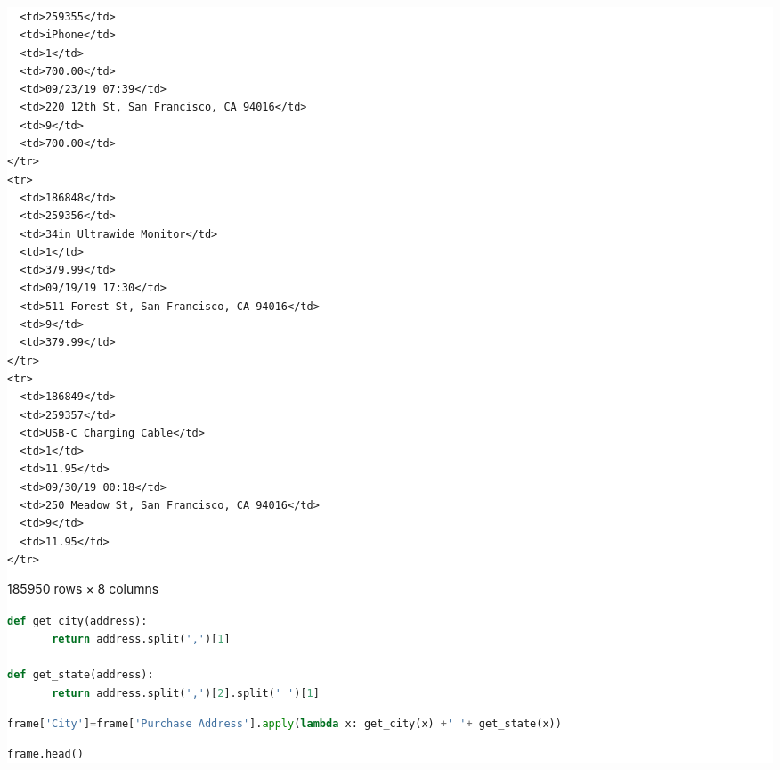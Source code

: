       <td>259355</td>
      <td>iPhone</td>
      <td>1</td>
      <td>700.00</td>
      <td>09/23/19 07:39</td>
      <td>220 12th St, San Francisco, CA 94016</td>
      <td>9</td>
      <td>700.00</td>
    </tr>
    <tr>
      <td>186848</td>
      <td>259356</td>
      <td>34in Ultrawide Monitor</td>
      <td>1</td>
      <td>379.99</td>
      <td>09/19/19 17:30</td>
      <td>511 Forest St, San Francisco, CA 94016</td>
      <td>9</td>
      <td>379.99</td>
    </tr>
    <tr>
      <td>186849</td>
      <td>259357</td>
      <td>USB-C Charging Cable</td>
      <td>1</td>
      <td>11.95</td>
      <td>09/30/19 00:18</td>
      <td>250 Meadow St, San Francisco, CA 94016</td>
      <td>9</td>
      <td>11.95</td>
    </tr>
  </tbody>
</table>
<p>185950 rows × 8 columns</p>
</div>




```python
def get_city(address):
       return address.split(',')[1]
    
def get_state(address):
       return address.split(',')[2].split(' ')[1]
```


```python
frame['City']=frame['Purchase Address'].apply(lambda x: get_city(x) +' '+ get_state(x))
```


```python
frame.head()
```
